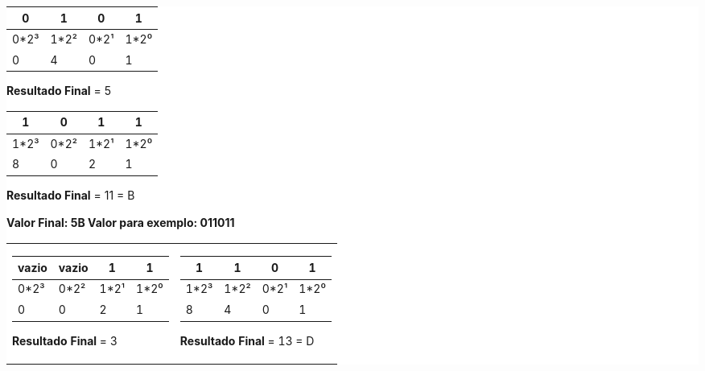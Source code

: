 |0|1|0|1|
|-|-|-|-|
|0*2³|1*2²|0*2¹|1*2⁰|  
|0|4|0|1|
**Resultado Final** = 5

</td>
<td>

|1|0|1|1|
|-|-|-|-|
|1*2³|0*2²|1*2¹|1*2⁰|  
|8|0|2|1|
**Resultado Final** = 11 = B

</td>
</tr>
</tbody>
<tr>
<td>
<strong> Valor Final: 5B </strong> 
</td>
</tr>
</table>

<table>
<thead>
<strong> Valor para exemplo: 011011 </strong>
</thead>
<tbody>
<tr>
<td>

|vazio|vazio|1|1|
|-|-|-|-|
|0*2³|0*2²|1*2¹|1*2⁰|  
|0|0|2|1|
**Resultado Final** = 3

</td>
<td>

|1|1|0|1|
|-|-|-|-|
|1*2³|1*2²|0*2¹|1*2⁰|  
|8|4|0|1|
**Resultado Final** = 13 = D

